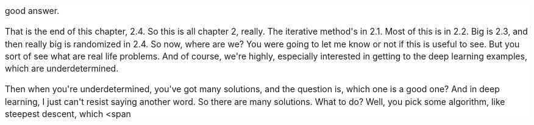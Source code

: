  <span m="1259940">good</span> <span m="1260180">answer.</span></p><p><span
  m="1261580">That</span> <span m="1261920">is</span> <span
  m="1263390">the</span> <span m="1263510">end</span> <span
  m="1263720">of</span> <span m="1263780">this</span> <span
  m="1264230">chapter,</span> <span m="1264830">2.4.</span> <span
  m="1266390">So</span> <span m="1266840">this</span> <span
  m="1267050">is</span> <span m="1267170">all</span> <span
  m="1267370">chapter</span> <span m="1267860">2,</span> <span
  m="1268370">really.</span> <span m="1271700">The</span> <span
  m="1273770">iterative</span> <span m="1274340">method's</span> <span
  m="1274850">in</span> <span m="1275000">2.1.</span> <span
  m="1276890">Most</span> <span m="1277250">of</span> <span
  m="1277310">this</span> <span m="1277700">is</span> <span
  m="1277880">in</span> <span m="1278150">2.2.</span> <span
  m="1280980">Big</span> <span m="1282640">is</span> <span
  m="1283000">2.3,</span> <span m="1284050">and</span> <span
  m="1284170">then</span> <span m="1284860">really</span> <span
  m="1285340">big</span> <span m="1285730">is</span> <span
  m="1286420">randomized</span> <span m="1287200">in</span> <span
  m="1287320">2.4.</span> <span m="1289540">So</span> <span
  m="1289900">now,</span> <span m="1290260">where</span> <span
  m="1290530">are</span> <span m="1290650">we?</span> <span m="1292650">You
  were</span> <span m="1292900">going</span> <span m="1292970">to</span> <span
  m="1293050">let</span> <span m="1293200">me</span> <span
  m="1293350">know</span> <span m="1293740">or</span> <span
  m="1293920">not</span> <span m="1294610">if</span> <span
  m="1294790">this</span> <span m="1295090">is</span> <span
  m="1296320">useful</span> <span m="1296870">to</span> <span
  m="1297180">see.</span> <span m="1297710">But</span> <span
  m="1297970">you</span> <span m="1298330">sort of</span> <span
  m="1299560">see</span> <span m="1299800">what</span> <span
  m="1300400">are</span> <span m="1300520">real</span> <span
  m="1300790">life</span> <span m="1301870">problems.</span> <span
  m="1303070">And</span> <span m="1303400">of</span> <span
  m="1303520">course,</span> <span m="1303880">we're</span> <span
  m="1305140">highly,</span> <span m="1305590">especially</span> <span
  m="1306190">interested</span> <span m="1306940">in</span> <span
  m="1307210">getting</span> <span m="1307660">to</span> <span
  m="1308440">the</span> <span m="1308590">deep</span> <span
  m="1308890">learning</span> <span m="1309340">examples,</span> <span
  m="1310750">which</span> <span m="1310990">are</span> <span
  m="1311110">underdetermined.</span></p><p><span m="1313720">Then</span> <span
  m="1314020">when</span> <span m="1314230">you're</span> <span
  m="1314410">underdetermined,</span> <span m="1315220">you've</span> <span
  m="1315370">got</span> <span m="1316300">many</span> <span
  m="1316660">solutions,</span> <span m="1318010">and</span> <span
  m="1318250">the</span> <span m="1318340">question</span> <span
  m="1318850">is,</span> <span m="1319130">which</span> <span
  m="1319300">one</span> <span m="1319540">is</span> <span m="1319690">a</span>
  <span m="1319750">good</span> <span m="1319990">one?</span> <span
  m="1320740">And</span> <span m="1320810">in</span> <span
  m="1320950">deep</span> <span m="1321220">learning,</span> <span
  m="1321640">I</span> <span m="1321820">just</span> <span
  m="1322690">can't</span> <span m="1322900">resist</span> <span
  m="1324220">saying</span> <span m="1324640">another</span> <span
  m="1324970">word.</span> <span m="1329350">So</span> <span
  m="1329530">there</span> <span m="1329640">are</span> <span
  m="1329670">many</span> <span m="1329950">solutions.</span> <span
  m="1332840">What</span> <span m="1333080">to</span> <span
  m="1333200">do?</span> <span m="1334160">Well,</span> <span
  m="1334550">you</span> <span m="1335570">pick</span> <span
  m="1336080">some</span> <span m="1336365">algorithm,</span> <span
  m="1337820">like</span> <span m="1338210">steepest</span> <span
  m="1338660">descent,</span> <span m="1340070">which</span> <span